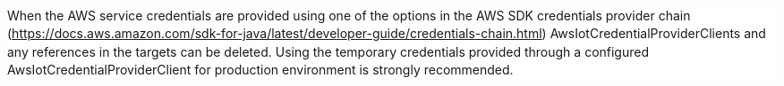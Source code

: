 When the AWS service credentials are provided using one of the options
in the AWS SDK credentials provider chain
(<https://docs.aws.amazon.com/sdk-for-java/latest/developer-guide/credentials-chain.html>)
AwsIotCredentialProviderClients and any references in the targets can be
deleted. Using the temporary credentials provided through a configured
AwsIotCredentialProviderClient for production environment is strongly
recommended.
